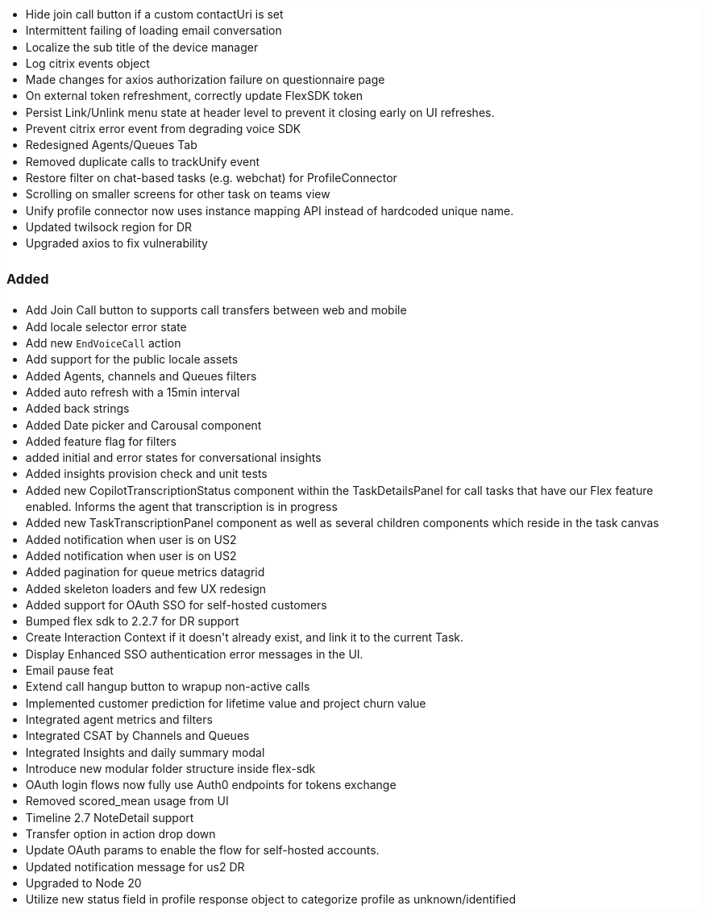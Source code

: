 -   Hide join call button if a custom contactUri is set
-   Intermittent failing of loading email conversation
-   Localize the sub title of the device manager
-   Log citrix events object
-   Made changes for axios authorization failure on questionnaire page
-   On external token refreshment, correctly update FlexSDK token
-   Persist Link/Unlink menu state at header level to prevent it closing early on UI refreshes.
-   Prevent citrix error event from degrading voice SDK
-   Redesigned Agents/Queues Tab
-   Removed duplicate calls to trackUnify event
-   Restore filter on chat-based tasks (e.g. webchat) for ProfileConnector
-   Scrolling on smaller screens for other task on teams view
-   Unify profile connector now uses instance mapping API instead of hardcoded unique name.
-   Updated twilsock region for DR
-   Upgraded axios to fix vulnerability

### Added

-   Add Join Call button to supports call transfers between web and mobile
-   Add locale selector error state
-   Add new `EndVoiceCall` action
-   Add support for the public locale assets
-   Added Agents, channels and Queues filters
-   Added auto refresh with a 15min interval
-   Added back strings
-   Added Date picker and Carousal component
-   Added feature flag for filters
-   added initial and error states for conversational insights
-   Added insights provision check and unit tests
-   Added new CopilotTranscriptionStatus component within the TaskDetailsPanel for call tasks that have our Flex feature enabled. Informs the agent that transcription is in progress
-   Added new TaskTranscriptionPanel component as well as several children components which reside in the task canvas
-   Added notification when user is on US2
-   Added notification when user is on US2
-   Added pagination for queue metrics datagrid
-   Added skeleton loaders and few UX redesign
-   Added support for OAuth SSO for self-hosted customers
-   Bumped flex sdk to 2.2.7 for DR support
-   Create Interaction Context if it doesn't already exist, and link it to the current Task.
-   Display Enhanced SSO authentication error messages in the UI.
-   Email pause feat
-   Extend call hangup button to wrapup non-active calls
-   Implemented customer prediction for lifetime value and project churn value
-   Integrated agent metrics and filters
-   Integrated CSAT by Channels and Queues
-   Integrated Insights and daily summary modal
-   Introduce new modular folder structure inside flex-sdk
-   OAuth login flows now fully use Auth0 endpoints for tokens exchange
-   Removed scored_mean usage from UI
-   Timeline 2.7 NoteDetail support
-   Transfer option in action drop down
-   Update OAuth params to enable the flow for self-hosted accounts.
-   Updated notification message for us2 DR
-   Upgraded to Node 20
-   Utilize new status field in profile response object to categorize profile as unknown/identified
